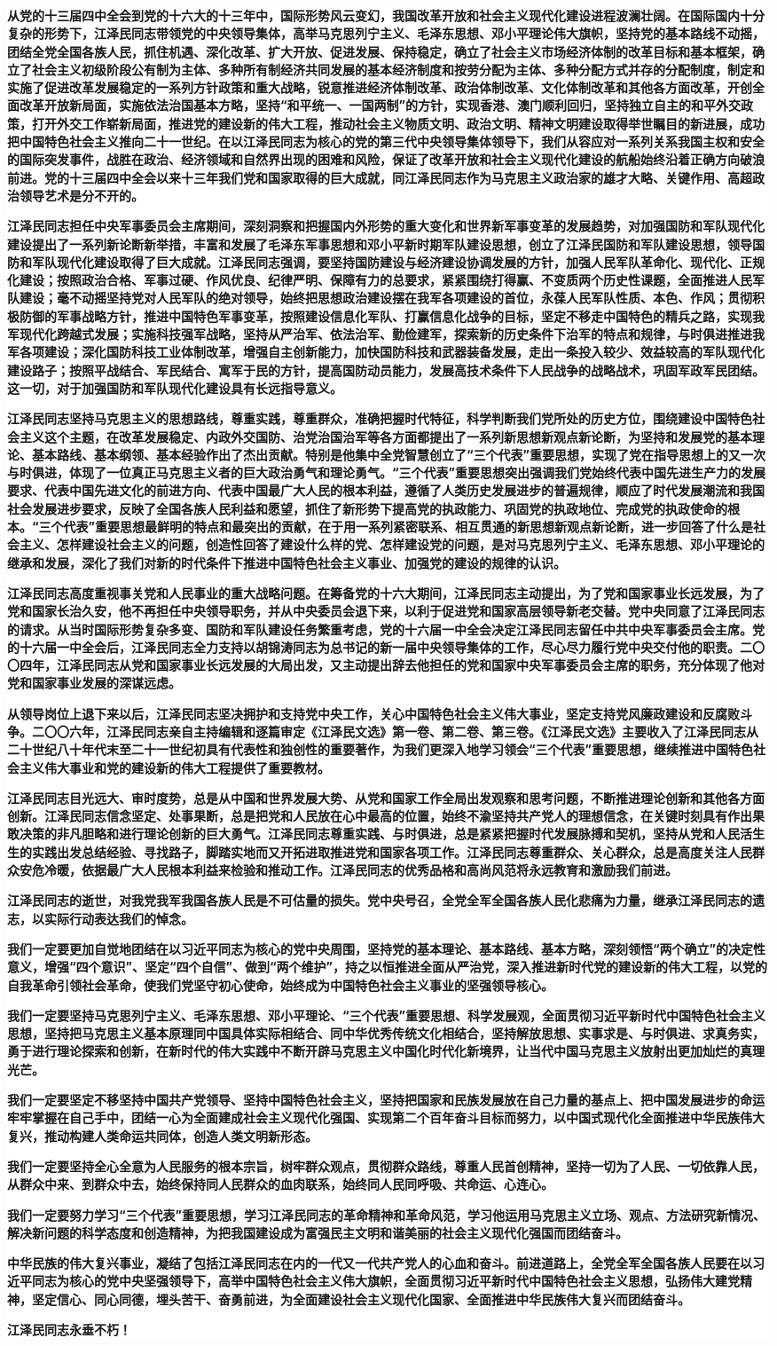 **从党的十三届四中全会到党的十六大的十三年中，国际形势风云变幻，我国改革开放和社会主义现代化建设进程波澜壮阔。在国际国内十分复杂的形势下，江泽民同志带领党的中央领导集体，高举马克思列宁主义、毛泽东思想、邓小平理论伟大旗帜，坚持党的基本路线不动摇，团结全党全国各族人民，抓住机遇、深化改革、扩大开放、促进发展、保持稳定，确立了社会主义市场经济体制的改革目标和基本框架，确立了社会主义初级阶段公有制为主体、多种所有制经济共同发展的基本经济制度和按劳分配为主体、多种分配方式并存的分配制度，制定和实施了促进改革发展稳定的一系列方针政策和重大战略，锐意推进经济体制改革、政治体制改革、文化体制改革和其他各方面改革，开创全面改革开放新局面，实施依法治国基本方略，坚持“和平统一、一国两制”的方针，实现香港、澳门顺利回归，坚持独立自主的和平外交政策，打开外交工作崭新局面，推进党的建设新的伟大工程，推动社会主义物质文明、政治文明、精神文明建设取得举世瞩目的新进展，成功把中国特色社会主义推向二十一世纪。在以江泽民同志为核心的党的第三代中央领导集体领导下，我们从容应对一系列关系我国主权和安全的国际突发事件，战胜在政治、经济领域和自然界出现的困难和风险，保证了改革开放和社会主义现代化建设的航船始终沿着正确方向破浪前进。党的十三届四中全会以来十三年我们党和国家取得的巨大成就，同江泽民同志作为马克思主义政治家的雄才大略、关键作用、高超政治领导艺术是分不开的。**

**江泽民同志担任中央军事委员会主席期间，深刻洞察和把握国内外形势的重大变化和世界新军事变革的发展趋势，对加强国防和军队现代化建设提出了一系列新论断新举措，丰富和发展了毛泽东军事思想和邓小平新时期军队建设思想，创立了江泽民国防和军队建设思想，领导国防和军队现代化建设取得了巨大成就。江泽民同志强调，要坚持国防建设与经济建设协调发展的方针，加强人民军队革命化、现代化、正规化建设；按照政治合格、军事过硬、作风优良、纪律严明、保障有力的总要求，紧紧围绕打得赢、不变质两个历史性课题，全面推进人民军队建设；毫不动摇坚持党对人民军队的绝对领导，始终把思想政治建设摆在我军各项建设的首位，永葆人民军队性质、本色、作风；贯彻积极防御的军事战略方针，推进中国特色军事变革，按照建设信息化军队、打赢信息化战争的目标，坚定不移走中国特色的精兵之路，实现我军现代化跨越式发展；实施科技强军战略，坚持从严治军、依法治军、勤俭建军，探索新的历史条件下治军的特点和规律，与时俱进推进我军各项建设；深化国防科技工业体制改革，增强自主创新能力，加快国防科技和武器装备发展，走出一条投入较少、效益较高的军队现代化建设路子；按照平战结合、军民结合、寓军于民的方针，提高国防动员能力，发展高技术条件下人民战争的战略战术，巩固军政军民团结。这一切，对于加强国防和军队现代化建设具有长远指导意义。**

**江泽民同志坚持马克思主义的思想路线，尊重实践，尊重群众，准确把握时代特征，科学判断我们党所处的历史方位，围绕建设中国特色社会主义这个主题，在改革发展稳定、内政外交国防、治党治国治军等各方面都提出了一系列新思想新观点新论断，为坚持和发展党的基本理论、基本路线、基本纲领、基本经验作出了杰出贡献。特别是他集中全党智慧创立了“三个代表”重要思想，实现了党在指导思想上的又一次与时俱进，体现了一位真正马克思主义者的巨大政治勇气和理论勇气。“三个代表”重要思想突出强调我们党始终代表中国先进生产力的发展要求、代表中国先进文化的前进方向、代表中国最广大人民的根本利益，遵循了人类历史发展进步的普遍规律，顺应了时代发展潮流和我国社会发展进步要求，反映了全国各族人民利益和愿望，抓住了新形势下提高党的执政能力、巩固党的执政地位、完成党的执政使命的根本。“三个代表”重要思想最鲜明的特点和最突出的贡献，在于用一系列紧密联系、相互贯通的新思想新观点新论断，进一步回答了什么是社会主义、怎样建设社会主义的问题，创造性回答了建设什么样的党、怎样建设党的问题，是对马克思列宁主义、毛泽东思想、邓小平理论的继承和发展，深化了我们对新的时代条件下推进中国特色社会主义事业、加强党的建设的规律的认识。**

**江泽民同志高度重视事关党和人民事业的重大战略问题。在筹备党的十六大期间，江泽民同志主动提出，为了党和国家事业长远发展，为了党和国家长治久安，他不再担任中央领导职务，并从中央委员会退下来，以利于促进党和国家高层领导新老交替。党中央同意了江泽民同志的请求。从当时国际形势复杂多变、国防和军队建设任务繁重考虑，党的十六届一中全会决定江泽民同志留任中共中央军事委员会主席。党的十六届一中全会后，江泽民同志全力支持以胡锦涛同志为总书记的新一届中央领导集体的工作，尽心尽力履行党中央交付他的职责。二〇〇四年，江泽民同志从党和国家事业长远发展的大局出发，又主动提出辞去他担任的党和国家中央军事委员会主席的职务，充分体现了他对党和国家事业发展的深谋远虑。**

**从领导岗位上退下来以后，江泽民同志坚决拥护和支持党中央工作，关心中国特色社会主义伟大事业，坚定支持党风廉政建设和反腐败斗争。二〇〇六年，江泽民同志亲自主持编辑和逐篇审定《江泽民文选》第一卷、第二卷、第三卷。《江泽民文选》主要收入了江泽民同志从二十世纪八十年代末至二十一世纪初具有代表性和独创性的重要著作，为我们更深入地学习领会“三个代表”重要思想，继续推进中国特色社会主义伟大事业和党的建设新的伟大工程提供了重要教材。**

**江泽民同志目光远大、审时度势，总是从中国和世界发展大势、从党和国家工作全局出发观察和思考问题，不断推进理论创新和其他各方面创新。江泽民同志信念坚定、处事果断，总是把党和人民放在心中最高的位置，始终不渝坚持共产党人的理想信念，在关键时刻具有作出果敢决策的非凡胆略和进行理论创新的巨大勇气。江泽民同志尊重实践、与时俱进，总是紧紧把握时代发展脉搏和契机，坚持从党和人民活生生的实践出发总结经验、寻找路子，脚踏实地而又开拓进取推进党和国家各项工作。江泽民同志尊重群众、关心群众，总是高度关注人民群众安危冷暖，依据最广大人民根本利益来检验和推动工作。江泽民同志的优秀品格和高尚风范将永远教育和激励我们前进。**

**江泽民同志的逝世，对我党我军我国各族人民是不可估量的损失。党中央号召，全党全军全国各族人民化悲痛为力量，继承江泽民同志的遗志，以实际行动表达我们的悼念。**

**我们一定要更加自觉地团结在以习近平同志为核心的党中央周围，坚持党的基本理论、基本路线、基本方略，深刻领悟“两个确立”的决定性意义，增强“四个意识”、坚定“四个自信”、做到“两个维护”，持之以恒推进全面从严治党，深入推进新时代党的建设新的伟大工程，以党的自我革命引领社会革命，使我们党坚守初心使命，始终成为中国特色社会主义事业的坚强领导核心。**

**我们一定要坚持马克思列宁主义、毛泽东思想、邓小平理论、“三个代表”重要思想、科学发展观，全面贯彻习近平新时代中国特色社会主义思想，坚持把马克思主义基本原理同中国具体实际相结合、同中华优秀传统文化相结合，坚持解放思想、实事求是、与时俱进、求真务实，勇于进行理论探索和创新，在新时代的伟大实践中不断开辟马克思主义中国化时代化新境界，让当代中国马克思主义放射出更加灿烂的真理光芒。**

**我们一定要坚定不移坚持中国共产党领导、坚持中国特色社会主义，坚持把国家和民族发展放在自己力量的基点上、把中国发展进步的命运牢牢掌握在自己手中，团结一心为全面建成社会主义现代化强国、实现第二个百年奋斗目标而努力，以中国式现代化全面推进中华民族伟大复兴，推动构建人类命运共同体，创造人类文明新形态。**

**我们一定要坚持全心全意为人民服务的根本宗旨，树牢群众观点，贯彻群众路线，尊重人民首创精神，坚持一切为了人民、一切依靠人民，从群众中来、到群众中去，始终保持同人民群众的血肉联系，始终同人民同呼吸、共命运、心连心。**

**我们一定要努力学习“三个代表”重要思想，学习江泽民同志的革命精神和革命风范，学习他运用马克思主义立场、观点、方法研究新情况、解决新问题的科学态度和创造精神，为把我国建设成为富强民主文明和谐美丽的社会主义现代化强国而团结奋斗。**

**中华民族的伟大复兴事业，凝结了包括江泽民同志在内的一代又一代共产党人的心血和奋斗。前进道路上，全党全军全国各族人民要在以习近平同志为核心的党中央坚强领导下，高举中国特色社会主义伟大旗帜，全面贯彻习近平新时代中国特色社会主义思想，弘扬伟大建党精神，坚定信心、同心同德，埋头苦干、奋勇前进，为全面建设社会主义现代化国家、全面推进中华民族伟大复兴而团结奋斗。**

**江泽民同志永垂不朽！**
